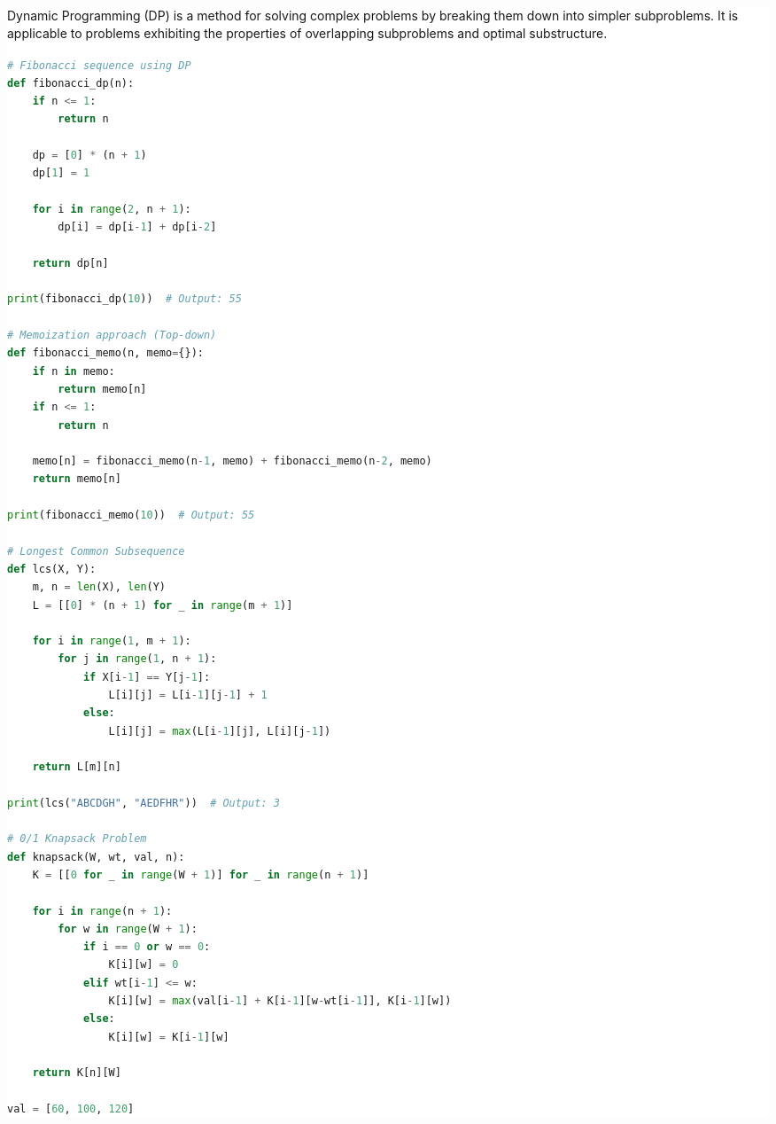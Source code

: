 Dynamic Programming (DP) is a method for solving complex problems by breaking them down into simpler subproblems. It is applicable to problems exhibiting the properties of overlapping subproblems and optimal substructure.

```python
# Fibonacci sequence using DP
def fibonacci_dp(n):
    if n <= 1:
        return n
    
    dp = [0] * (n + 1)
    dp[1] = 1
    
    for i in range(2, n + 1):
        dp[i] = dp[i-1] + dp[i-2]
    
    return dp[n]

print(fibonacci_dp(10))  # Output: 55

# Memoization approach (Top-down)
def fibonacci_memo(n, memo={}):
    if n in memo:
        return memo[n]
    if n <= 1:
        return n
    
    memo[n] = fibonacci_memo(n-1, memo) + fibonacci_memo(n-2, memo)
    return memo[n]

print(fibonacci_memo(10))  # Output: 55

# Longest Common Subsequence
def lcs(X, Y):
    m, n = len(X), len(Y)
    L = [[0] * (n + 1) for _ in range(m + 1)]
    
    for i in range(1, m + 1):
        for j in range(1, n + 1):
            if X[i-1] == Y[j-1]:
                L[i][j] = L[i-1][j-1] + 1
            else:
                L[i][j] = max(L[i-1][j], L[i][j-1])
    
    return L[m][n]

print(lcs("ABCDGH", "AEDFHR"))  # Output: 3

# 0/1 Knapsack Problem
def knapsack(W, wt, val, n):
    K = [[0 for _ in range(W + 1)] for _ in range(n + 1)]
    
    for i in range(n + 1):
        for w in range(W + 1):
            if i == 0 or w == 0:
                K[i][w] = 0
            elif wt[i-1] <= w:
                K[i][w] = max(val[i-1] + K[i-1][w-wt[i-1]], K[i-1][w])
            else:
                K[i][w] = K[i-1][w]
    
    return K[n][W]

val = [60, 100, 120]
```